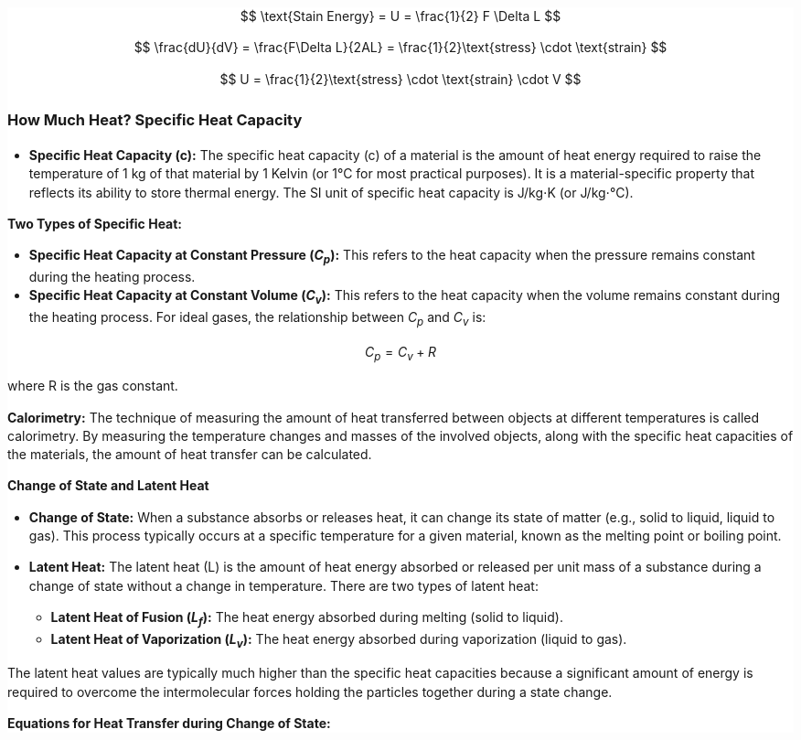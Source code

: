 $$
\text{Stain Energy} = U = \frac{1}{2} F \Delta L
$$

$$
\frac{dU}{dV} = \frac{F\Delta L}{2AL} = \frac{1}{2}\text{stress} \cdot \text{strain}
$$

$$
U = \frac{1}{2}\text{stress} \cdot \text{strain} \cdot V
$$

### How Much Heat? Specific Heat Capacity

* **Specific Heat Capacity (c):** The specific heat capacity (c) of a material is the amount of heat energy required to raise the temperature of 1 kg of that material by 1 Kelvin (or 1°C for most practical purposes). It is a material-specific property that reflects its ability to store thermal energy. The SI unit of specific heat capacity is J/kg⋅K (or J/kg⋅°C).

**Two Types of Specific Heat:**

* **Specific Heat Capacity at Constant Pressure ($C_p$):** This refers to the heat capacity when the pressure remains constant during the heating process.
* **Specific Heat Capacity at Constant Volume ($C_v$):** This refers to the heat capacity when the volume remains constant during the heating process. For ideal gases, the relationship between $C_p$ and $C_v$ is:

$$
C_p = C_v + R
$$

where R is the gas constant.

**Calorimetry:** The technique of measuring the amount of heat transferred between objects at different temperatures is called calorimetry. By measuring the temperature changes and masses of the involved objects, along with the specific heat capacities of the materials, the amount of heat transfer can be calculated.

**Change of State and Latent Heat**

* **Change of State:** When a substance absorbs or releases heat, it can change its state of matter (e.g., solid to liquid, liquid to gas). This process typically occurs at a specific temperature for a given material, known as the melting point or boiling point.
* **Latent Heat:** The latent heat (L) is the amount of heat energy absorbed or released per unit mass of a substance during a change of state without a change in temperature. There are two types of latent heat:

  * **Latent Heat of Fusion ($L_f$):** The heat energy absorbed during melting (solid to liquid).
  * **Latent Heat of Vaporization ($L_v$):** The heat energy absorbed during vaporization (liquid to gas).

The latent heat values are typically much higher than the specific heat capacities because a significant amount of energy is required to overcome the intermolecular forces holding the particles together during a state change.

**Equations for Heat Transfer during Change of State:**
